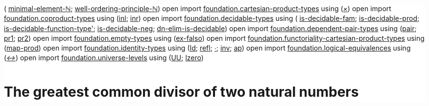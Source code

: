   <a id="1904" class="Symbol">(</a> <a id="1906" href="elementary-number-theory.well-ordering-principle-natural-numbers.html#1982" class="Function">minimal-element-ℕ</a><a id="1923" class="Symbol">;</a> <a id="1925" href="elementary-number-theory.well-ordering-principle-natural-numbers.html#4415" class="Function">well-ordering-principle-ℕ</a><a id="1950" class="Symbol">)</a>
<a id="1952" class="Keyword">open</a> <a id="1957" class="Keyword">import</a> <a id="1964" href="foundation.cartesian-product-types.html" class="Module">foundation.cartesian-product-types</a> <a id="1999" class="Keyword">using</a> <a id="2005" class="Symbol">(</a><a id="2006" href="foundation-core.cartesian-product-types.html#577" class="Function Operator">_×_</a><a id="2009" class="Symbol">)</a>
<a id="2011" class="Keyword">open</a> <a id="2016" class="Keyword">import</a> <a id="2023" href="foundation.coproduct-types.html" class="Module">foundation.coproduct-types</a> <a id="2050" class="Keyword">using</a> <a id="2056" class="Symbol">(</a><a id="2057" href="foundation.coproduct-types.html#1239" class="InductiveConstructor">inl</a><a id="2060" class="Symbol">;</a> <a id="2062" href="foundation.coproduct-types.html#1262" class="InductiveConstructor">inr</a><a id="2065" class="Symbol">)</a>
<a id="2067" class="Keyword">open</a> <a id="2072" class="Keyword">import</a> <a id="2079" href="foundation.decidable-types.html" class="Module">foundation.decidable-types</a> <a id="2106" class="Keyword">using</a>
  <a id="2114" class="Symbol">(</a> <a id="2116" href="foundation.decidable-types.html#1819" class="Function">is-decidable-fam</a><a id="2132" class="Symbol">;</a> <a id="2134" href="foundation.decidable-types.html#3650" class="Function">is-decidable-prod</a><a id="2151" class="Symbol">;</a> <a id="2153" href="foundation.decidable-types.html#4694" class="Function">is-decidable-function-type&#39;</a><a id="2180" class="Symbol">;</a>
    <a id="2186" href="foundation.decidable-types.html#5067" class="Function">is-decidable-neg</a><a id="2202" class="Symbol">;</a> <a id="2204" href="foundation.decidable-types.html#6410" class="Function">dn-elim-is-decidable</a><a id="2224" class="Symbol">)</a>
<a id="2226" class="Keyword">open</a> <a id="2231" class="Keyword">import</a> <a id="2238" href="foundation.dependent-pair-types.html" class="Module">foundation.dependent-pair-types</a> <a id="2270" class="Keyword">using</a> <a id="2276" class="Symbol">(</a><a id="2277" href="foundation-core.dependent-pair-types.html#575" class="InductiveConstructor">pair</a><a id="2281" class="Symbol">;</a> <a id="2283" href="foundation-core.dependent-pair-types.html#592" class="Field">pr1</a><a id="2286" class="Symbol">;</a> <a id="2288" href="foundation-core.dependent-pair-types.html#604" class="Field">pr2</a><a id="2291" class="Symbol">)</a>
<a id="2293" class="Keyword">open</a> <a id="2298" class="Keyword">import</a> <a id="2305" href="foundation.empty-types.html" class="Module">foundation.empty-types</a> <a id="2328" class="Keyword">using</a> <a id="2334" class="Symbol">(</a><a id="2335" href="foundation-core.empty-types.html#1150" class="Function">ex-falso</a><a id="2343" class="Symbol">)</a>
<a id="2345" class="Keyword">open</a> <a id="2350" class="Keyword">import</a> <a id="2357" href="foundation.functoriality-cartesian-product-types.html" class="Module">foundation.functoriality-cartesian-product-types</a> <a id="2406" class="Keyword">using</a> <a id="2412" class="Symbol">(</a><a id="2413" href="foundation.functoriality-cartesian-product-types.html#846" class="Function">map-prod</a><a id="2421" class="Symbol">)</a>
<a id="2423" class="Keyword">open</a> <a id="2428" class="Keyword">import</a> <a id="2435" href="foundation.identity-types.html" class="Module">foundation.identity-types</a> <a id="2461" class="Keyword">using</a> <a id="2467" class="Symbol">(</a><a id="2468" href="foundation-core.identity-types.html#641" class="Datatype">Id</a><a id="2470" class="Symbol">;</a> <a id="2472" href="foundation-core.identity-types.html#694" class="InductiveConstructor">refl</a><a id="2476" class="Symbol">;</a> <a id="2478" href="foundation-core.identity-types.html#1239" class="Function Operator">_∙_</a><a id="2481" class="Symbol">;</a> <a id="2483" href="foundation-core.identity-types.html#1552" class="Function">inv</a><a id="2486" class="Symbol">;</a> <a id="2488" href="foundation-core.identity-types.html#2853" class="Function">ap</a><a id="2490" class="Symbol">)</a>
<a id="2492" class="Keyword">open</a> <a id="2497" class="Keyword">import</a> <a id="2504" href="foundation.logical-equivalences.html" class="Module">foundation.logical-equivalences</a> <a id="2536" class="Keyword">using</a> <a id="2542" class="Symbol">(</a><a id="2543" href="foundation-core.logical-equivalences.html#886" class="Function Operator">_↔_</a><a id="2546" class="Symbol">)</a>
<a id="2548" class="Keyword">open</a> <a id="2553" class="Keyword">import</a> <a id="2560" href="foundation.universe-levels.html" class="Module">foundation.universe-levels</a> <a id="2587" class="Keyword">using</a> <a id="2593" class="Symbol">(</a><a id="2594" href="foundation-core.universe-levels.html#222" class="Primitive">UU</a><a id="2596" class="Symbol">;</a> <a id="2598" href="Agda.Primitive.html#764" class="Primitive">lzero</a><a id="2603" class="Symbol">)</a>
</pre>
# The greatest common divisor of two natural numbers
